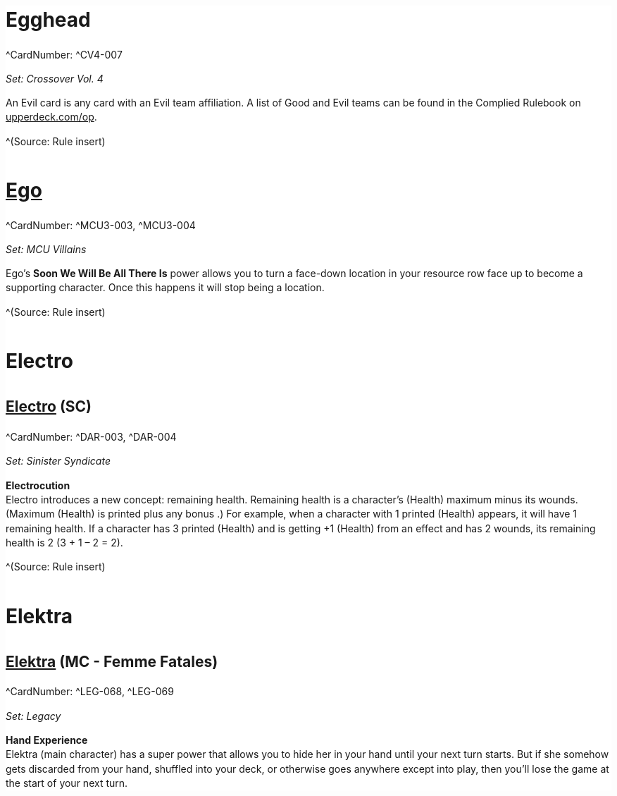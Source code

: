 # Egghead
^CardNumber: ^CV4-007

*Set: Crossover Vol. 4* 

An Evil card is any card with an Evil team affiliation. A list of Good and Evil teams can be found in the Complied Rulebook on
[upperdeck.com/op](http://upperdeck.com/OP/).

^(Source: Rule insert)

# [Ego](http://vs.tcgbrowser.com/images/cards/big/mcu3-003.jpg)
^CardNumber: ^MCU3-003, ^MCU3-004

*Set: MCU Villains*  

Ego’s **Soon We Will Be All There Is** power allows you to turn a face-down location in your resource row face up to become a supporting character. Once this happens it will stop being a location.

^(Source: Rule insert)

# Electro
## [Electro](http://vs.tcgbrowser.com/images/cards/big/SYN-011.jpg) (SC)
^CardNumber: ^DAR-003, ^DAR-004

*Set: Sinister Syndicate*  

**Electrocution**  
Electro introduces a new concept: remaining health. Remaining health is a character’s (Health) maximum minus its wounds. (Maximum (Health) is printed plus any bonus .) For example, when a character with 1  printed (Health) appears, it will have 1 remaining health. If a character has 3 printed (Health) and is getting +1 (Health) from an effect and has 2 wounds, its remaining health is 2 (3 + 1 – 2 = 2).

^(Source: Rule insert)

# Elektra
## [Elektra](http://vs.tcgbrowser.com/images/cards/big/LEG-068.jpg) (MC - Femme Fatales)
^CardNumber: ^LEG-068, ^LEG-069

*Set: Legacy*  

**Hand Experience**  
Elektra (main character) has a super power that allows you to hide her in your hand until your next turn starts. But if she somehow gets discarded from your hand, shuffled into your deck, or otherwise goes anywhere except into play, then you’ll lose the game at the start of your next turn.
